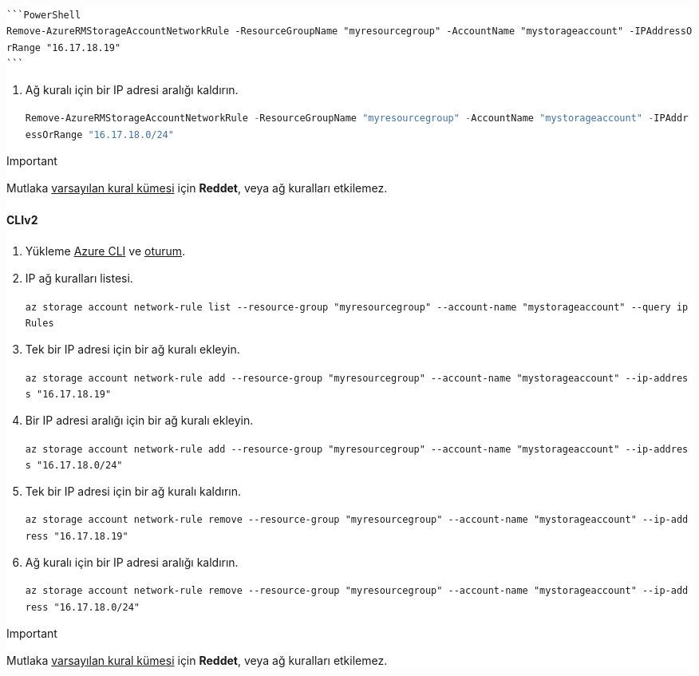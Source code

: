     ```PowerShell
    Remove-AzureRMStorageAccountNetworkRule -ResourceGroupName "myresourcegroup" -AccountName "mystorageaccount" -IPAddressOrRange "16.17.18.19"
    ```

1. Ağ kuralı için bir IP adresi aralığı kaldırın.

    ```PowerShell
    Remove-AzureRMStorageAccountNetworkRule -ResourceGroupName "myresourcegroup" -AccountName "mystorageaccount" -IPAddressOrRange "16.17.18.0/24"
    ```

> [!IMPORTANT]
> Mutlaka [varsayılan kural kümesi](#change-the-default-network-access-rule) için **Reddet**, veya ağ kuralları etkilemez.

#### <a name="cliv2"></a>CLIv2

1. Yükleme [Azure CLI](/cli/azure/install-azure-cli) ve [oturum](/cli/azure/authenticate-azure-cli).

1. IP ağ kuralları listesi.

    ```azurecli
    az storage account network-rule list --resource-group "myresourcegroup" --account-name "mystorageaccount" --query ipRules
    ```

1. Tek bir IP adresi için bir ağ kuralı ekleyin.

    ```azurecli
    az storage account network-rule add --resource-group "myresourcegroup" --account-name "mystorageaccount" --ip-address "16.17.18.19"
    ```

1. Bir IP adresi aralığı için bir ağ kuralı ekleyin.

    ```azurecli
    az storage account network-rule add --resource-group "myresourcegroup" --account-name "mystorageaccount" --ip-address "16.17.18.0/24"
    ```

1. Tek bir IP adresi için bir ağ kuralı kaldırın.

    ```azurecli
    az storage account network-rule remove --resource-group "myresourcegroup" --account-name "mystorageaccount" --ip-address "16.17.18.19"
    ```

1. Ağ kuralı için bir IP adresi aralığı kaldırın.

    ```azurecli
    az storage account network-rule remove --resource-group "myresourcegroup" --account-name "mystorageaccount" --ip-address "16.17.18.0/24"
    ```

> [!IMPORTANT]
> Mutlaka [varsayılan kural kümesi](#change-the-default-network-access-rule) için **Reddet**, veya ağ kuralları etkilemez.
